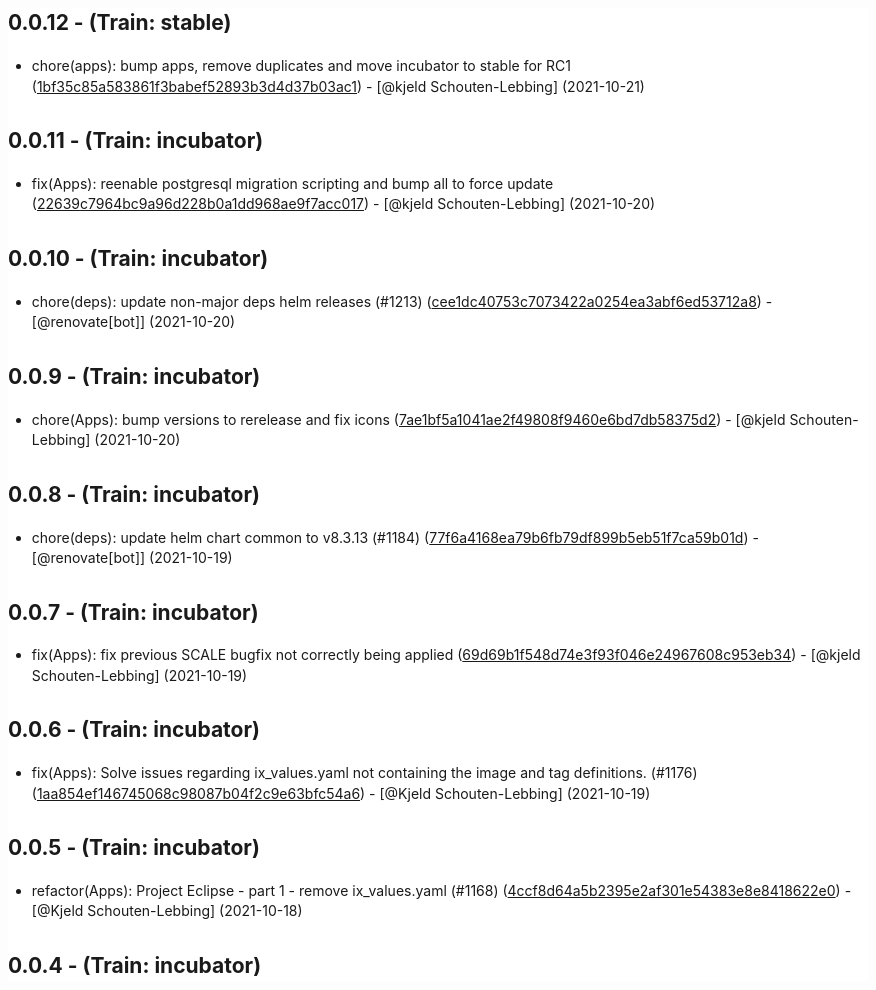 ## 0.0.12 - (Train: stable)

- chore(apps): bump apps, remove duplicates and move incubator to stable for RC1 ([1bf35c85a583861f3babef52893b3d4d37b03ac1](https://github.com/truecharts/charts/commit/1bf35c85a583861f3babef52893b3d4d37b03ac1)) - [@kjeld Schouten-Lebbing] (2021-10-21)

## 0.0.11 - (Train: incubator)

- fix(Apps): reenable postgresql migration scripting and bump all to force update ([22639c7964bc9a96d228b0a1dd968ae9f7acc017](https://github.com/truecharts/charts/commit/22639c7964bc9a96d228b0a1dd968ae9f7acc017)) - [@kjeld Schouten-Lebbing] (2021-10-20)

## 0.0.10 - (Train: incubator)

- chore(deps): update non-major deps helm releases (#1213) ([cee1dc40753c7073422a0254ea3abf6ed53712a8](https://github.com/truecharts/charts/commit/cee1dc40753c7073422a0254ea3abf6ed53712a8)) - [@renovate[bot]] (2021-10-20)

## 0.0.9 - (Train: incubator)

- chore(Apps): bump versions to rerelease and fix icons ([7ae1bf5a1041ae2f49808f9460e6bd7db58375d2](https://github.com/truecharts/charts/commit/7ae1bf5a1041ae2f49808f9460e6bd7db58375d2)) - [@kjeld Schouten-Lebbing] (2021-10-20)

## 0.0.8 - (Train: incubator)

- chore(deps): update helm chart common to v8.3.13 (#1184) ([77f6a4168ea79b6fb79df899b5eb51f7ca59b01d](https://github.com/truecharts/charts/commit/77f6a4168ea79b6fb79df899b5eb51f7ca59b01d)) - [@renovate[bot]] (2021-10-19)

## 0.0.7 - (Train: incubator)

- fix(Apps): fix previous SCALE bugfix not correctly being applied ([69d69b1f548d74e3f93f046e24967608c953eb34](https://github.com/truecharts/charts/commit/69d69b1f548d74e3f93f046e24967608c953eb34)) - [@kjeld Schouten-Lebbing] (2021-10-19)

## 0.0.6 - (Train: incubator)

- fix(Apps): Solve issues regarding ix_values.yaml not containing the image and tag definitions. (#1176) ([1aa854ef146745068c98087b04f2c9e63bfc54a6](https://github.com/truecharts/charts/commit/1aa854ef146745068c98087b04f2c9e63bfc54a6)) - [@Kjeld Schouten-Lebbing] (2021-10-19)

## 0.0.5 - (Train: incubator)

- refactor(Apps): Project Eclipse - part 1 - remove ix_values.yaml (#1168) ([4ccf8d64a5b2395e2af301e54383e8e8418622e0](https://github.com/truecharts/charts/commit/4ccf8d64a5b2395e2af301e54383e8e8418622e0)) - [@Kjeld Schouten-Lebbing] (2021-10-18)

## 0.0.4 - (Train: incubator)
